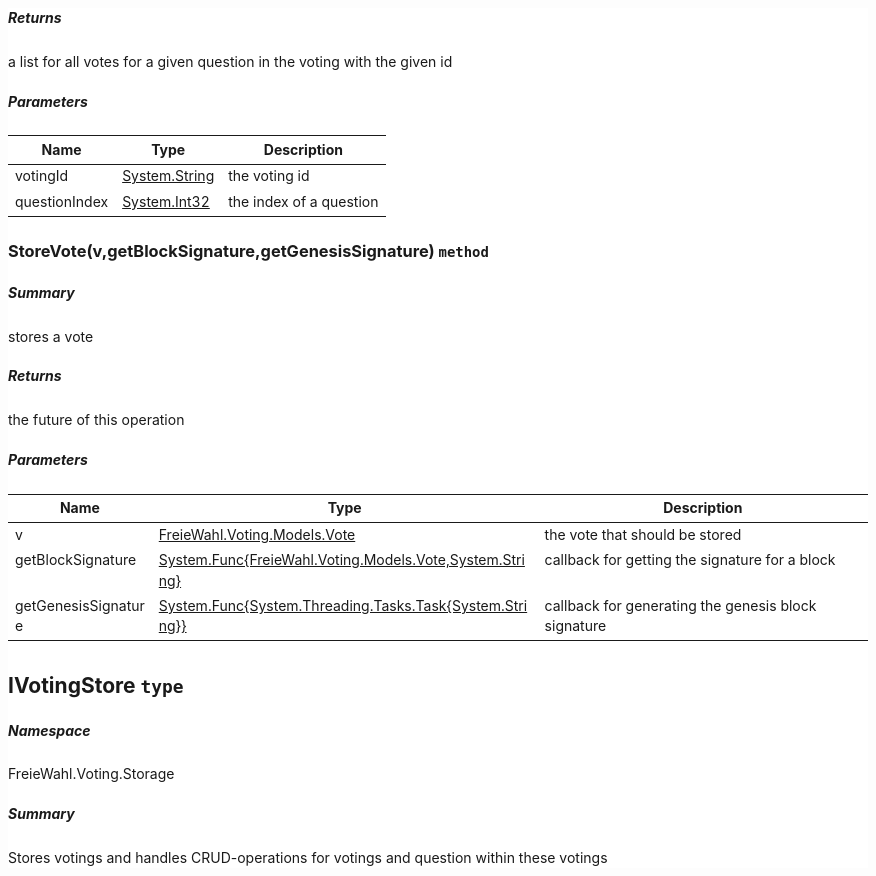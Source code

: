 ##### Returns

a list for all votes for a given question in the voting with the given id

##### Parameters

| Name | Type | Description |
| ---- | ---- | ----------- |
| votingId | [System.String](http://msdn.microsoft.com/query/dev14.query?appId=Dev14IDEF1&l=EN-US&k=k:System.String 'System.String') | the voting id |
| questionIndex | [System.Int32](http://msdn.microsoft.com/query/dev14.query?appId=Dev14IDEF1&l=EN-US&k=k:System.Int32 'System.Int32') | the index of a question |

<a name='M-FreieWahl-Voting-Storage-IVotingResultStore-StoreVote-FreieWahl-Voting-Models-Vote,System-Func{FreieWahl-Voting-Models-Vote,System-String},System-Func{System-Threading-Tasks-Task{System-String}}-'></a>
### StoreVote(v,getBlockSignature,getGenesisSignature) `method`

##### Summary

stores a vote

##### Returns

the future of this operation

##### Parameters

| Name | Type | Description |
| ---- | ---- | ----------- |
| v | [FreieWahl.Voting.Models.Vote](#T-FreieWahl-Voting-Models-Vote 'FreieWahl.Voting.Models.Vote') | the vote that should be stored |
| getBlockSignature | [System.Func{FreieWahl.Voting.Models.Vote,System.String}](http://msdn.microsoft.com/query/dev14.query?appId=Dev14IDEF1&l=EN-US&k=k:System.Func 'System.Func{FreieWahl.Voting.Models.Vote,System.String}') | callback for getting the signature for a block |
| getGenesisSignature | [System.Func{System.Threading.Tasks.Task{System.String}}](http://msdn.microsoft.com/query/dev14.query?appId=Dev14IDEF1&l=EN-US&k=k:System.Func 'System.Func{System.Threading.Tasks.Task{System.String}}') | callback for generating the genesis block signature |

<a name='T-FreieWahl-Voting-Storage-IVotingStore'></a>
## IVotingStore `type`

##### Namespace

FreieWahl.Voting.Storage

##### Summary

Stores votings and handles CRUD-operations for votings and question within these votings
